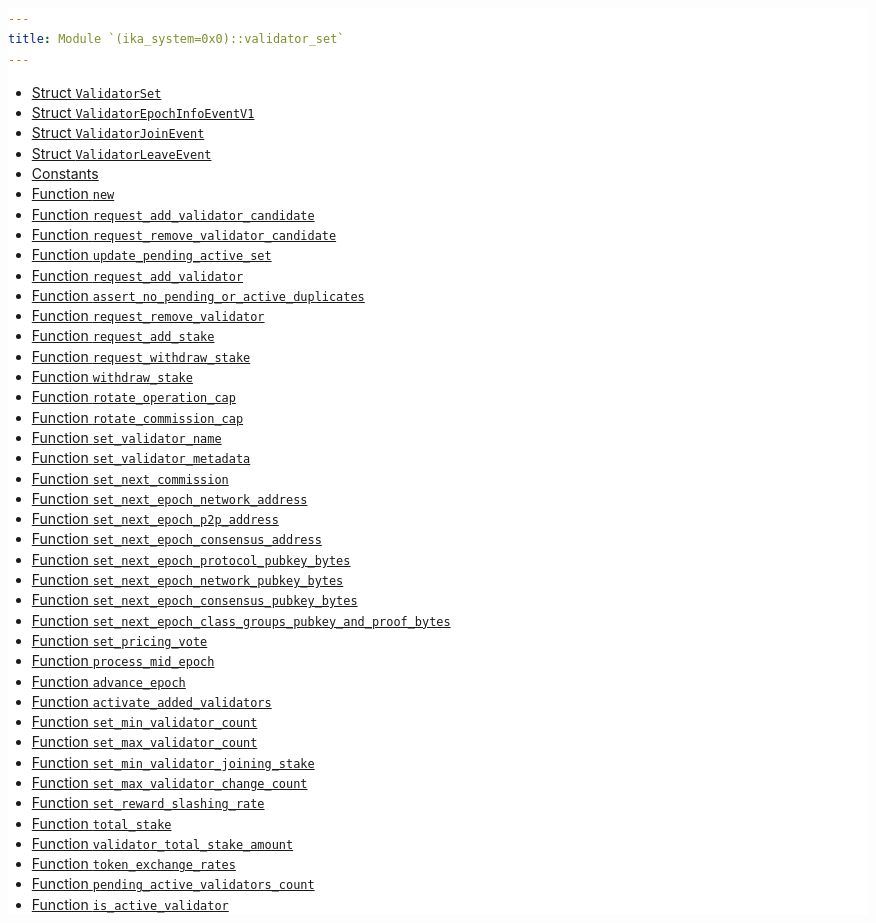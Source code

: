 ```yaml
---
title: Module `(ika_system=0x0)::validator_set`
---
```




-  [Struct `ValidatorSet`](#(ika_system=0x0)_validator_set_ValidatorSet)
-  [Struct `ValidatorEpochInfoEventV1`](#(ika_system=0x0)_validator_set_ValidatorEpochInfoEventV1)
-  [Struct `ValidatorJoinEvent`](#(ika_system=0x0)_validator_set_ValidatorJoinEvent)
-  [Struct `ValidatorLeaveEvent`](#(ika_system=0x0)_validator_set_ValidatorLeaveEvent)
-  [Constants](#@Constants_0)
-  [Function `new`](#(ika_system=0x0)_validator_set_new)
-  [Function `request_add_validator_candidate`](#(ika_system=0x0)_validator_set_request_add_validator_candidate)
-  [Function `request_remove_validator_candidate`](#(ika_system=0x0)_validator_set_request_remove_validator_candidate)
-  [Function `update_pending_active_set`](#(ika_system=0x0)_validator_set_update_pending_active_set)
-  [Function `request_add_validator`](#(ika_system=0x0)_validator_set_request_add_validator)
-  [Function `assert_no_pending_or_active_duplicates`](#(ika_system=0x0)_validator_set_assert_no_pending_or_active_duplicates)
-  [Function `request_remove_validator`](#(ika_system=0x0)_validator_set_request_remove_validator)
-  [Function `request_add_stake`](#(ika_system=0x0)_validator_set_request_add_stake)
-  [Function `request_withdraw_stake`](#(ika_system=0x0)_validator_set_request_withdraw_stake)
-  [Function `withdraw_stake`](#(ika_system=0x0)_validator_set_withdraw_stake)
-  [Function `rotate_operation_cap`](#(ika_system=0x0)_validator_set_rotate_operation_cap)
-  [Function `rotate_commission_cap`](#(ika_system=0x0)_validator_set_rotate_commission_cap)
-  [Function `set_validator_name`](#(ika_system=0x0)_validator_set_set_validator_name)
-  [Function `set_validator_metadata`](#(ika_system=0x0)_validator_set_set_validator_metadata)
-  [Function `set_next_commission`](#(ika_system=0x0)_validator_set_set_next_commission)
-  [Function `set_next_epoch_network_address`](#(ika_system=0x0)_validator_set_set_next_epoch_network_address)
-  [Function `set_next_epoch_p2p_address`](#(ika_system=0x0)_validator_set_set_next_epoch_p2p_address)
-  [Function `set_next_epoch_consensus_address`](#(ika_system=0x0)_validator_set_set_next_epoch_consensus_address)
-  [Function `set_next_epoch_protocol_pubkey_bytes`](#(ika_system=0x0)_validator_set_set_next_epoch_protocol_pubkey_bytes)
-  [Function `set_next_epoch_network_pubkey_bytes`](#(ika_system=0x0)_validator_set_set_next_epoch_network_pubkey_bytes)
-  [Function `set_next_epoch_consensus_pubkey_bytes`](#(ika_system=0x0)_validator_set_set_next_epoch_consensus_pubkey_bytes)
-  [Function `set_next_epoch_class_groups_pubkey_and_proof_bytes`](#(ika_system=0x0)_validator_set_set_next_epoch_class_groups_pubkey_and_proof_bytes)
-  [Function `set_pricing_vote`](#(ika_system=0x0)_validator_set_set_pricing_vote)
-  [Function `process_mid_epoch`](#(ika_system=0x0)_validator_set_process_mid_epoch)
-  [Function `advance_epoch`](#(ika_system=0x0)_validator_set_advance_epoch)
-  [Function `activate_added_validators`](#(ika_system=0x0)_validator_set_activate_added_validators)
-  [Function `set_min_validator_count`](#(ika_system=0x0)_validator_set_set_min_validator_count)
-  [Function `set_max_validator_count`](#(ika_system=0x0)_validator_set_set_max_validator_count)
-  [Function `set_min_validator_joining_stake`](#(ika_system=0x0)_validator_set_set_min_validator_joining_stake)
-  [Function `set_max_validator_change_count`](#(ika_system=0x0)_validator_set_set_max_validator_change_count)
-  [Function `set_reward_slashing_rate`](#(ika_system=0x0)_validator_set_set_reward_slashing_rate)
-  [Function `total_stake`](#(ika_system=0x0)_validator_set_total_stake)
-  [Function `validator_total_stake_amount`](#(ika_system=0x0)_validator_set_validator_total_stake_amount)
-  [Function `token_exchange_rates`](#(ika_system=0x0)_validator_set_token_exchange_rates)
-  [Function `pending_active_validators_count`](#(ika_system=0x0)_validator_set_pending_active_validators_count)
-  [Function `is_active_validator`](#(ika_system=0x0)_validator_set_is_active_validator)